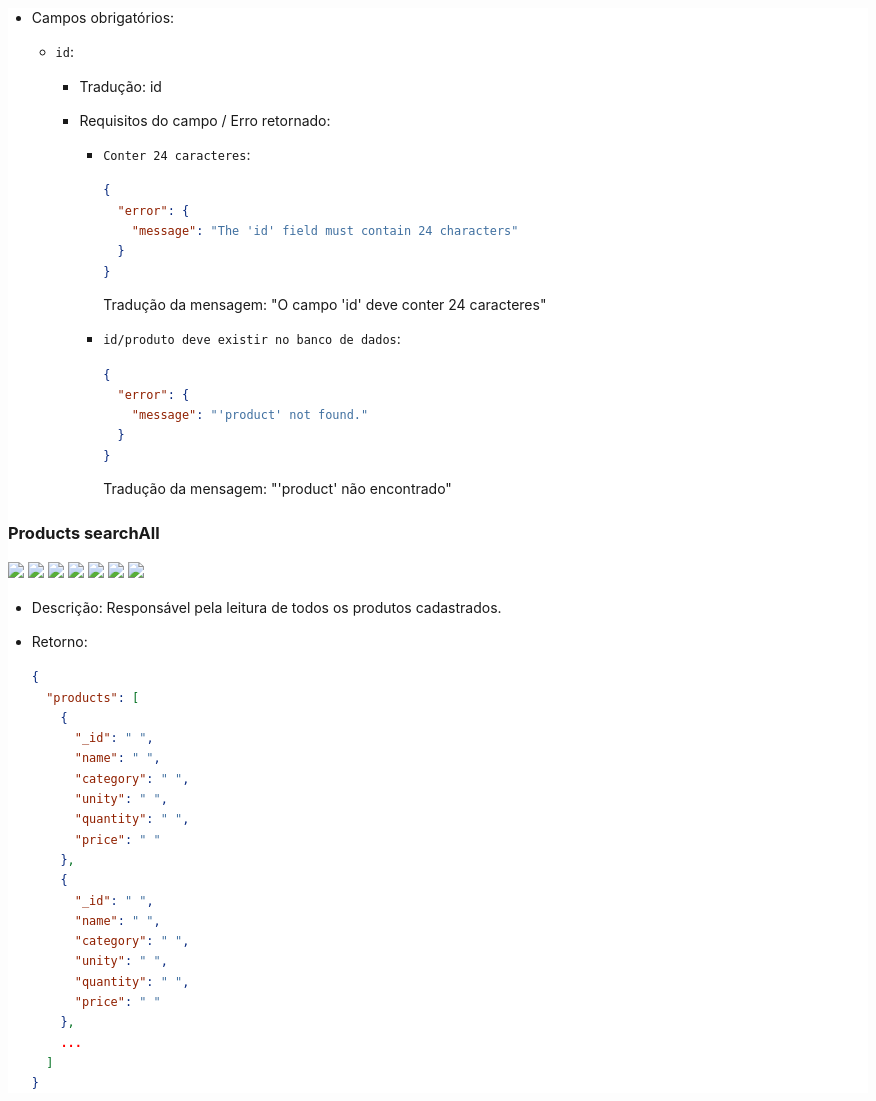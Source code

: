 - Campos obrigatórios:

  - `id`:
    
    - Tradução: id

    - Requisitos do campo / Erro retornado:

      - `Conter 24 caracteres`:
          ```json
          {
            "error": {
              "message": "The 'id' field must contain 24 characters"
            }
          }
          ```
          Tradução da mensagem: "O campo 'id' deve conter 24 caracteres" 

      - `id/produto deve existir no banco de dados`:
          ```json
          {
            "error": {
              "message": "'product' not found."
            }
          }
          ```
          Tradução da mensagem: "'product' não encontrado" 

### Products searchAll
<img src="https://img.shields.io/static/v1?label=Metodo&message=GET&color=9002FF&style=flat-square&logo="/> <img src="https://img.shields.io/static/v1?label=Rota&message='/products'&color=712776&style=flat-square&logo="/> <img src="https://img.shields.io/static/v1?label=Autenticacao&message=SIM&color=DFCA11&style=flat-square&logo="/> <img src="https://img.shields.io/static/v1?label=Autorizacao&message=NAO&color=119CE1&style=flat-square&logo="/> <img src="https://img.shields.io/static/v1?label=Param&message=NAO&color=119CE1&style=flat-square&logo="/> <img src="https://img.shields.io/static/v1?label=Body&message=NAO&color=119CE1&style=flat-square&logo="/> <img src="https://img.shields.io/static/v1?label=Header&message=SIM&color=DFCA11&&style=flat-square&logo="/>
  
- Descrição: Responsável pela leitura de todos os produtos cadastrados. 

- Retorno:

    ```json
    {
      "products": [
        {
          "_id": " ",
          "name": " ",
          "category": " ",
          "unity": " ",
          "quantity": " ",
          "price": " "
        },
        {
          "_id": " ",
          "name": " ",
          "category": " ",
          "unity": " ",
          "quantity": " ",
          "price": " "
        },
        ...
      ]
    }
    ```
